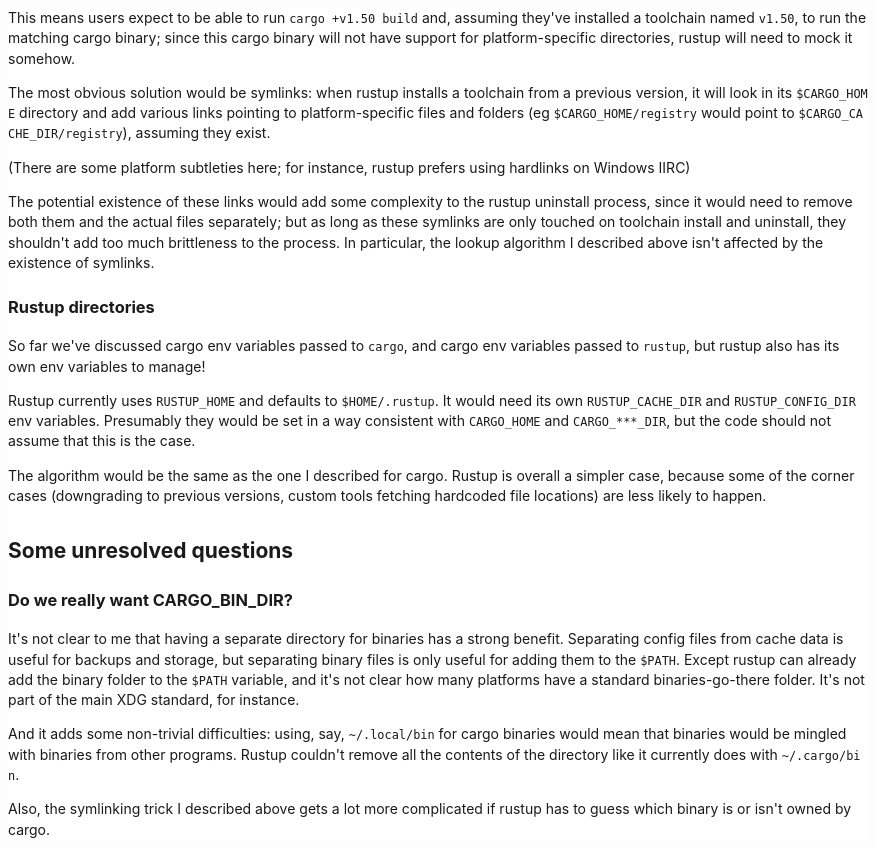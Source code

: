 This means users expect to be able to run `cargo +v1.50 build` and, assuming
they've installed a toolchain named `v1.50`, to run the matching cargo binary;
since this cargo binary will not have support for platform-specific directories,
rustup will need to mock it somehow.

The most obvious solution would be symlinks: when rustup installs a toolchain
from a previous version, it will look in its `$CARGO_HOME` directory and add
various links pointing to platform-specific files and folders (eg
`$CARGO_HOME/registry` would point to `$CARGO_CACHE_DIR/registry`), assuming
they exist.

(There are some platform subtleties here; for instance, rustup prefers using
hardlinks on Windows IIRC)

The potential existence of these links would add some complexity to the rustup
uninstall process, since it would need to remove both them and the actual files
separately; but as long as these symlinks are only touched on toolchain install
and uninstall, they shouldn't add too much brittleness to the process. In
particular, the lookup algorithm I described above isn't affected by the
existence of symlinks.

### Rustup directories

So far we've discussed cargo env variables passed to `cargo`, and cargo env
variables passed to `rustup`, but rustup also has its own env variables to
manage!

Rustup currently uses `RUSTUP_HOME` and defaults to `$HOME/.rustup`. It would
need its own `RUSTUP_CACHE_DIR` and `RUSTUP_CONFIG_DIR` env variables.
Presumably they would be set in a way consistent with `CARGO_HOME` and
`CARGO_***_DIR`, but the code should not assume that this is the case.

The algorithm would be the same as the one I described for cargo. Rustup is
overall a simpler case, because some of the corner cases (downgrading to
previous versions, custom tools fetching hardcoded file locations) are less
likely to happen.

## Some unresolved questions

### Do we really want CARGO_BIN_DIR?

It's not clear to me that having a separate directory for binaries has a strong
benefit. Separating config files from cache data is useful for backups and
storage, but separating binary files is only useful for adding them to the
`$PATH`. Except rustup can already add the binary folder to the `$PATH`
variable, and it's not clear how many platforms have a standard
binaries-go-there folder. It's not part of the main XDG standard, for instance.

And it adds some non-trivial difficulties: using, say, `~/.local/bin` for cargo
binaries would mean that binaries would be mingled with binaries from other
programs. Rustup couldn't remove all the contents of the directory like it
currently does with `~/.cargo/bin`.

Also, the symlinking trick I described above gets a lot more complicated if
rustup has to guess which binary is or isn't owned by cargo.
